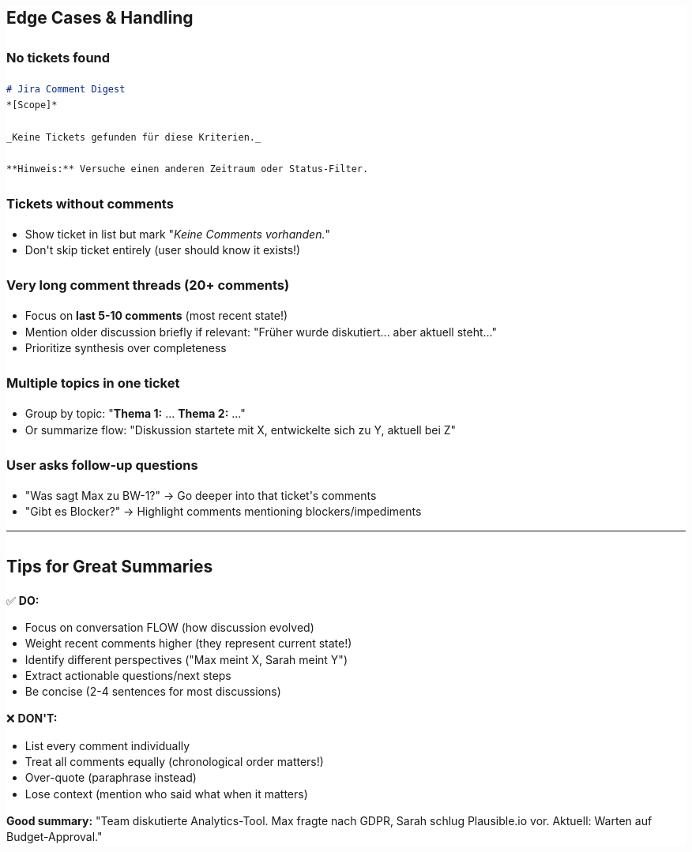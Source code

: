 
## Edge Cases & Handling

### No tickets found
```markdown
# Jira Comment Digest
*[Scope]*

_Keine Tickets gefunden für diese Kriterien._

**Hinweis:** Versuche einen anderen Zeitraum oder Status-Filter.
```

### Tickets without comments
- Show ticket in list but mark "_Keine Comments vorhanden._"
- Don't skip ticket entirely (user should know it exists!)

### Very long comment threads (20+ comments)
- Focus on **last 5-10 comments** (most recent state!)
- Mention older discussion briefly if relevant: "Früher wurde diskutiert... aber aktuell steht..."
- Prioritize synthesis over completeness

### Multiple topics in one ticket
- Group by topic: "**Thema 1:** ... **Thema 2:** ..."
- Or summarize flow: "Diskussion startete mit X, entwickelte sich zu Y, aktuell bei Z"

### User asks follow-up questions
- "Was sagt Max zu BW-1?" → Go deeper into that ticket's comments
- "Gibt es Blocker?" → Highlight comments mentioning blockers/impediments

---

## Tips for Great Summaries

✅ **DO:**
- Focus on conversation FLOW (how discussion evolved)
- Weight recent comments higher (they represent current state!)
- Identify different perspectives ("Max meint X, Sarah meint Y")
- Extract actionable questions/next steps
- Be concise (2-4 sentences for most discussions)

❌ **DON'T:**
- List every comment individually
- Treat all comments equally (chronological order matters!)
- Over-quote (paraphrase instead)
- Lose context (mention who said what when it matters)

**Good summary:**
"Team diskutierte Analytics-Tool. Max fragte nach GDPR, Sarah schlug Plausible.io vor.
Aktuell: Warten auf Budget-Approval."
